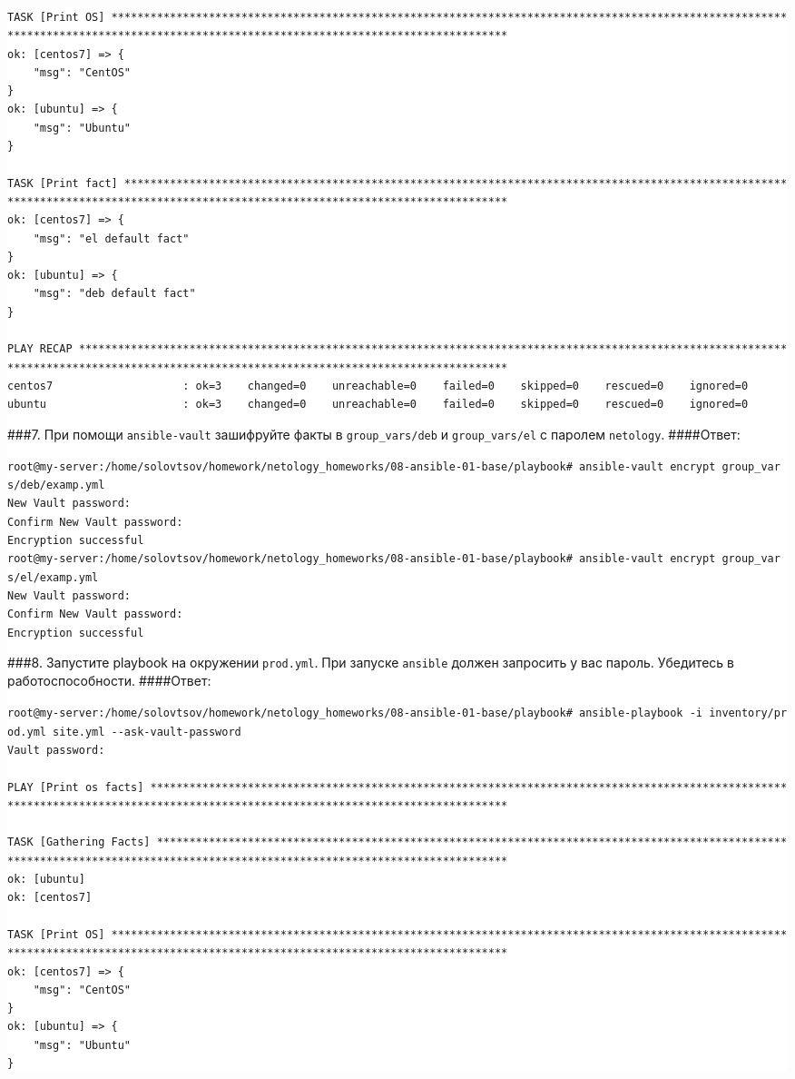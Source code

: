 ```
TASK [Print OS] *************************************************************************************************************************************************************************************
ok: [centos7] => {
    "msg": "CentOS"
}
ok: [ubuntu] => {
    "msg": "Ubuntu"
}

TASK [Print fact] ***********************************************************************************************************************************************************************************
ok: [centos7] => {
    "msg": "el default fact"
}
ok: [ubuntu] => {
    "msg": "deb default fact"
}

PLAY RECAP ******************************************************************************************************************************************************************************************
centos7                    : ok=3    changed=0    unreachable=0    failed=0    skipped=0    rescued=0    ignored=0
ubuntu                     : ok=3    changed=0    unreachable=0    failed=0    skipped=0    rescued=0    ignored=0
```
###7. При помощи `ansible-vault` зашифруйте факты в `group_vars/deb` и `group_vars/el` с паролем `netology`.
####Ответ:
```
root@my-server:/home/solovtsov/homework/netology_homeworks/08-ansible-01-base/playbook# ansible-vault encrypt group_vars/deb/examp.yml
New Vault password:
Confirm New Vault password:
Encryption successful
root@my-server:/home/solovtsov/homework/netology_homeworks/08-ansible-01-base/playbook# ansible-vault encrypt group_vars/el/examp.yml
New Vault password:
Confirm New Vault password:
Encryption successful
```
###8. Запустите playbook на окружении `prod.yml`. При запуске `ansible` должен запросить у вас пароль. Убедитесь в работоспособности.
####Ответ:
```
root@my-server:/home/solovtsov/homework/netology_homeworks/08-ansible-01-base/playbook# ansible-playbook -i inventory/prod.yml site.yml --ask-vault-password
Vault password:

PLAY [Print os facts] *******************************************************************************************************************************************************************************

TASK [Gathering Facts] ******************************************************************************************************************************************************************************
ok: [ubuntu]
ok: [centos7]

TASK [Print OS] *************************************************************************************************************************************************************************************
ok: [centos7] => {
    "msg": "CentOS"
}
ok: [ubuntu] => {
    "msg": "Ubuntu"
}
```